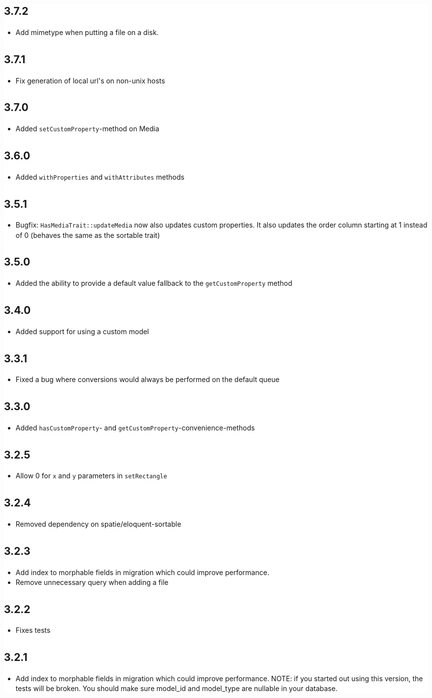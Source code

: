 ## 3.7.2
- Add mimetype when putting a file on a disk.

## 3.7.1
- Fix generation of local url's on non-unix hosts

## 3.7.0
- Added `setCustomProperty`-method on Media

## 3.6.0
- Added `withProperties` and `withAttributes` methods

## 3.5.1
- Bugfix: `HasMediaTrait::updateMedia` now also updates custom properties. It also updates the order column starting at 1 instead of 0 (behaves the same as the sortable trait)

## 3.5.0
- Added the ability to provide a default value fallback to the `getCustomProperty` method

## 3.4.0
- Added support for using a custom model

## 3.3.1
- Fixed a bug where conversions would always be performed on the default queue

## 3.3.0
- Added `hasCustomProperty`- and `getCustomProperty`-convenience-methods

## 3.2.5
- Allow 0 for `x` and `y` parameters in `setRectangle`

## 3.2.4
- Removed dependency on spatie/eloquent-sortable

## 3.2.3
- Add index to morphable fields in migration which could improve performance.
- Remove unnecessary query when adding a file

## 3.2.2
- Fixes tests

## 3.2.1
- Add index to morphable fields in migration which could improve performance.
NOTE: if you started out using this version, the tests will be broken. You should make sure
model_id and model_type are nullable in your database.

